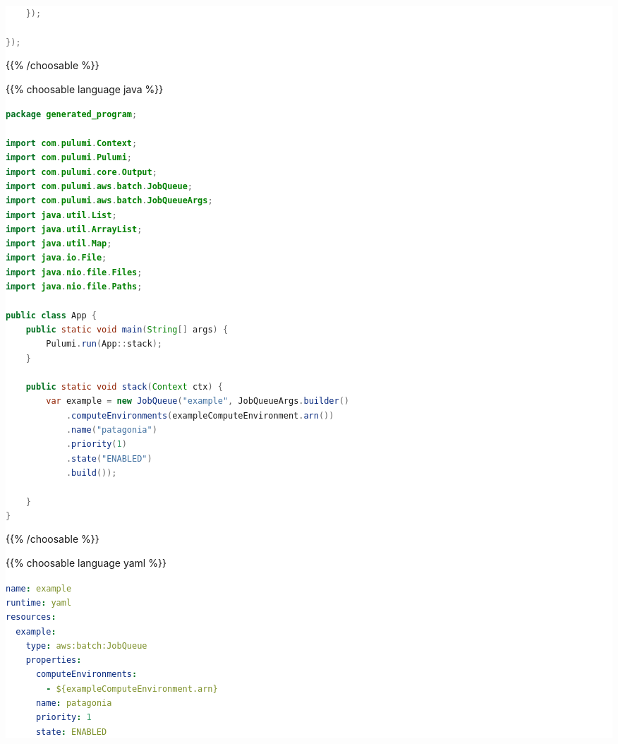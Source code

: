 ```csharp
    });

});


```

{{% /choosable %}}

{{% choosable language java %}}

```java
package generated_program;

import com.pulumi.Context;
import com.pulumi.Pulumi;
import com.pulumi.core.Output;
import com.pulumi.aws.batch.JobQueue;
import com.pulumi.aws.batch.JobQueueArgs;
import java.util.List;
import java.util.ArrayList;
import java.util.Map;
import java.io.File;
import java.nio.file.Files;
import java.nio.file.Paths;

public class App {
    public static void main(String[] args) {
        Pulumi.run(App::stack);
    }

    public static void stack(Context ctx) {
        var example = new JobQueue("example", JobQueueArgs.builder()
            .computeEnvironments(exampleComputeEnvironment.arn())
            .name("patagonia")
            .priority(1)
            .state("ENABLED")
            .build());

    }
}

```

{{% /choosable %}}

{{% choosable language yaml %}}

```yaml
name: example
runtime: yaml
resources:
  example:
    type: aws:batch:JobQueue
    properties:
      computeEnvironments: 
        - ${exampleComputeEnvironment.arn}
      name: patagonia
      priority: 1
      state: ENABLED
```
